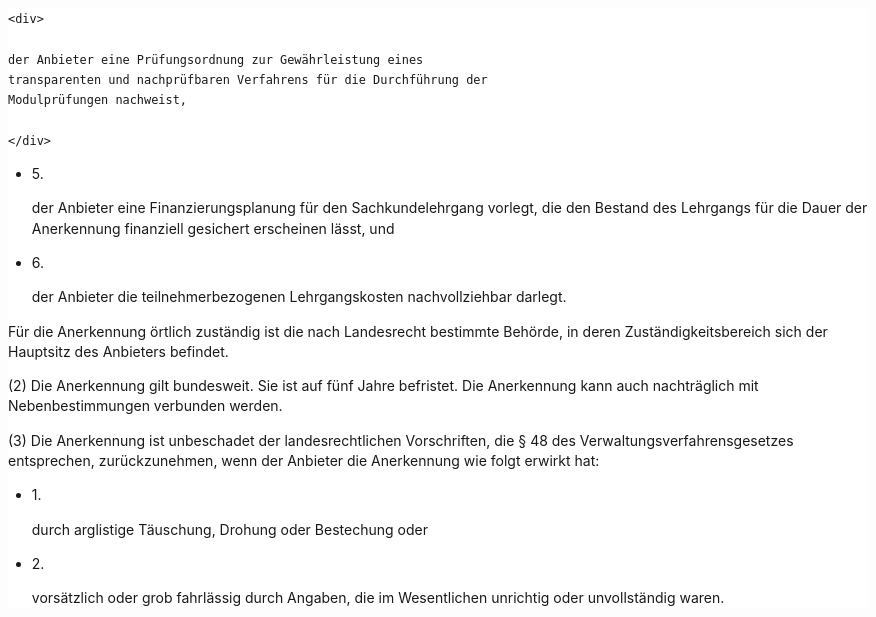     <div>
    
    der Anbieter eine Prüfungsordnung zur Gewährleistung eines
    transparenten und nachprüfbaren Verfahrens für die Durchführung der
    Modulprüfungen nachweist,
    
    </div>

  - 5\.
    
    <div>
    
    der Anbieter eine Finanzierungsplanung für den Sachkundelehrgang
    vorlegt, die den Bestand des Lehrgangs für die Dauer der Anerkennung
    finanziell gesichert erscheinen lässt, und
    
    </div>

  - 6\.
    
    <div>
    
    der Anbieter die teilnehmerbezogenen Lehrgangskosten nachvollziehbar
    darlegt.
    
    </div>

Für die Anerkennung örtlich zuständig ist die nach Landesrecht bestimmte
Behörde, in deren Zuständigkeitsbereich sich der Hauptsitz des Anbieters
befindet.

</div>

<div class="jurAbsatz">

(2) Die Anerkennung gilt bundesweit. Sie ist auf fünf Jahre befristet.
Die Anerkennung kann auch nachträglich mit Nebenbestimmungen verbunden
werden.

</div>

<div class="jurAbsatz">

(3) Die Anerkennung ist unbeschadet der landesrechtlichen Vorschriften,
die § 48 des Verwaltungsverfahrensgesetzes entsprechen, zurückzunehmen,
wenn der Anbieter die Anerkennung wie folgt erwirkt hat:

  - 1\.
    
    <div>
    
    durch arglistige Täuschung, Drohung oder Bestechung oder
    
    </div>

  - 2\.
    
    <div>
    
    vorsätzlich oder grob fahrlässig durch Angaben, die im Wesentlichen
    unrichtig oder unvollständig waren.
    